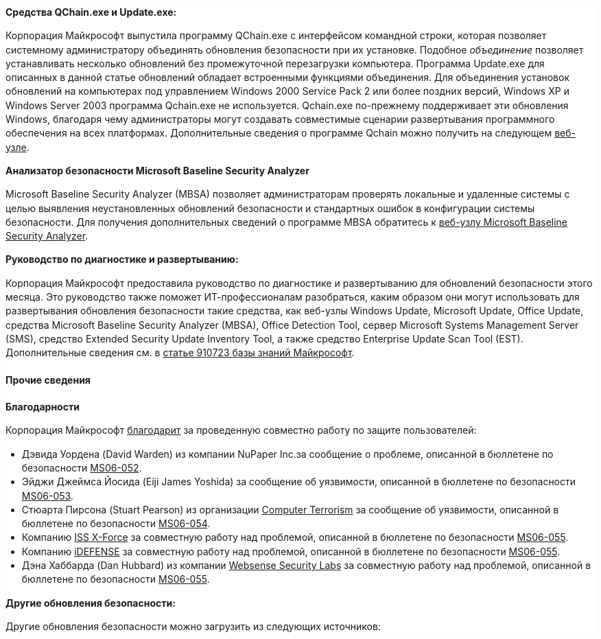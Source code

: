 **Средства QChain.exe и Update.exe:**
  
Корпорация Майкрософт выпустила программу QChain.exe с интерфейсом командной строки, которая позволяет системному администратору объединять обновления безопасности при их установке. Подобное *объединение* позволяет устанавливать несколько обновлений без промежуточной перезагрузки компьютера. Программа Update.exe для описанных в данной статье обновлений обладает встроенными функциями объединения. Для объединения установок обновлений на компьютерах под управлением Windows 2000 Service Pack 2 или более поздних версий, Windows XP и Windows Server 2003 программа Qchain.exe не используется. Qchain.exe по-прежнему поддерживает эти обновления Windows, благодаря чему администраторы могут создавать совместимые сценарии развертывания программного обеспечения на всех платформах. Дополнительные сведения о программе Qchain можно получить на следующем [веб-узле](http://go.microsoft.com/fwlink/?linkid=21156).
  
**Анализатор безопасности Microsoft Baseline Security Analyzer**
  
Microsoft Baseline Security Analyzer (MBSA) позволяет администраторам проверять локальные и удаленные системы с целью выявления неустановленных обновлений безопасности и стандартных ошибок в конфигурации системы безопасности. Для получения дополнительных сведений о программе MBSA обратитесь к [веб-узлу Microsoft Baseline Security Analyzer](http://go.microsoft.com/fwlink/?linkid=21134).
  
**Руководство по диагностике и развертыванию:**
  
Корпорация Майкрософт предоставила руководство по диагностике и развертыванию для обновлений безопасности этого месяца. Это руководство также поможет ИТ-профессионалам разобраться, каким образом они могут использовать для развертывания обновления безопасности такие средства, как веб-узлы Windows Update, Microsoft Update, Office Update, средства Microsoft Baseline Security Analyzer (MBSA), Office Detection Tool, сервер Microsoft Systems Management Server (SMS), средство Extended Security Update Inventory Tool, а также средство Enterprise Update Scan Tool (EST). Дополнительные сведения см. в [статье 910723 базы знаний Майкрософт](http://support.microsoft.com/kb/910723).
  
#### Прочие сведения
  
**Благодарности**
  
Корпорация Майкрософт [благодарит](http://go.microsoft.com/fwlink/?linkid=21127) за проведенную совместно работу по защите пользователей:
  
-   Дэвида Уордена (David Warden) из компании NuPaper Inc.за сообщение о проблеме, описанной в бюллетене по безопасности [MS06-052](http://go.microsoft.com/fwlink/?linkid=69725).  
-   Эйджи Джеймса Йосида (Eiji James Yoshida) за сообщение об уязвимости, описанной в бюллетене по безопасности [MS06-053](http://go.microsoft.com/fwlink/?linkid=70257).  
-   Стюарта Пирсона (Stuart Pearson) из организации [Computer Terrorism](http://www.computerterrorism.com/) за сообщение об уязвимости, описанной в бюллетене по безопасности [MS06-054](http://go.microsoft.com/fwlink/?linkid=56398).  
-   Компанию [ISS X-Force](http://www.iss.net/) за совместную работу над проблемой, описанной в бюллетене по безопасности [MS06-055](http://go.microsoft.com/fwlink/?linkid=73174).  
-   Компанию [iDEFENSE](http://www.idefense.com/) за совместную работу над проблемой, описанной в бюллетене по безопасности [MS06-055](http://go.microsoft.com/fwlink/?linkid=73174).  
-   Дэна Хаббарда (Dan Hubbard) из компании [Websense Security Labs](http://www.websense.com/securitylabs/) за совместную работу над проблемой, описанной в бюллетене по безопасности [MS06-055](http://go.microsoft.com/fwlink/?linkid=73174).
  
**Другие обновления безопасности:**
  
Другие обновления безопасности можно загрузить из следующих источников:
  